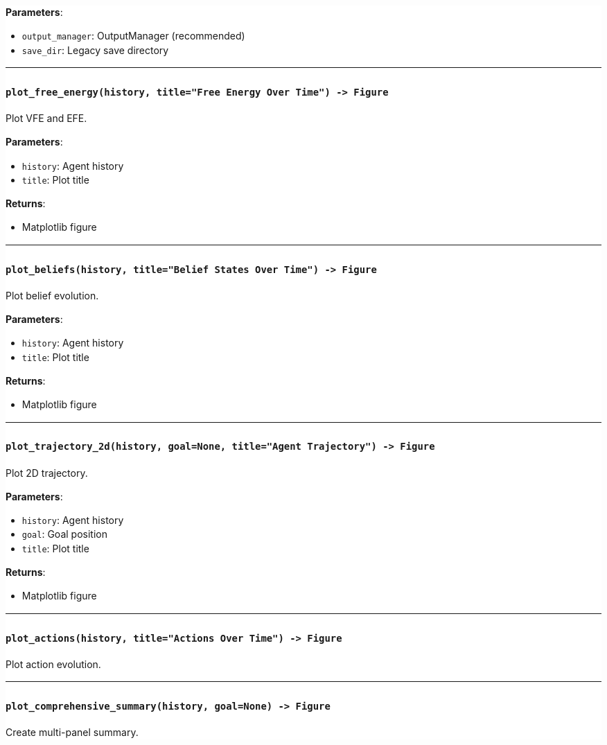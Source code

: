 **Parameters**:
- `output_manager`: OutputManager (recommended)
- `save_dir`: Legacy save directory

---

### `plot_free_energy(history, title="Free Energy Over Time") -> Figure`
Plot VFE and EFE.

**Parameters**:
- `history`: Agent history
- `title`: Plot title

**Returns**:
- Matplotlib figure

---

### `plot_beliefs(history, title="Belief States Over Time") -> Figure`
Plot belief evolution.

**Parameters**:
- `history`: Agent history
- `title`: Plot title

**Returns**:
- Matplotlib figure

---

### `plot_trajectory_2d(history, goal=None, title="Agent Trajectory") -> Figure`
Plot 2D trajectory.

**Parameters**:
- `history`: Agent history
- `goal`: Goal position
- `title`: Plot title

**Returns**:
- Matplotlib figure

---

### `plot_actions(history, title="Actions Over Time") -> Figure`
Plot action evolution.

---

### `plot_comprehensive_summary(history, goal=None) -> Figure`
Create multi-panel summary.

